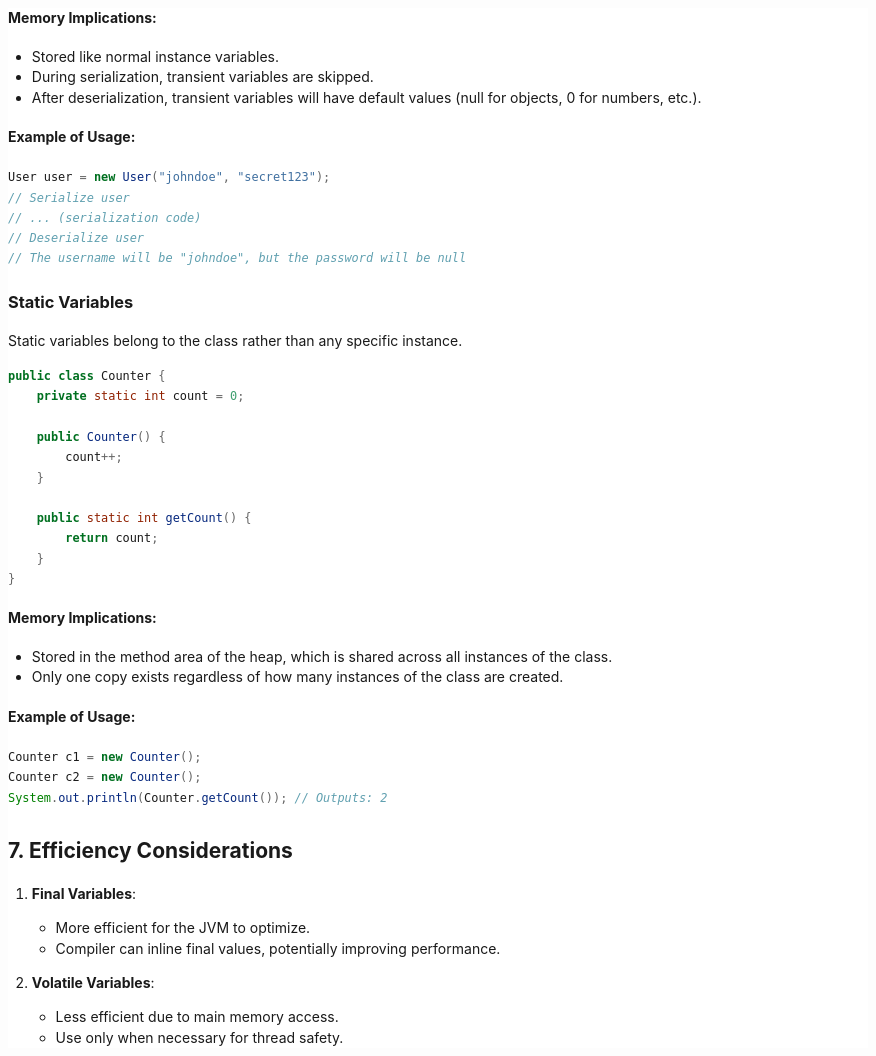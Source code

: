 #### Memory Implications:
- Stored like normal instance variables.
- During serialization, transient variables are skipped.
- After deserialization, transient variables will have default values (null for objects, 0 for numbers, etc.).

#### Example of Usage:
```java
User user = new User("johndoe", "secret123");
// Serialize user
// ... (serialization code)
// Deserialize user
// The username will be "johndoe", but the password will be null
```

### Static Variables

Static variables belong to the class rather than any specific instance.

```java
public class Counter {
    private static int count = 0;

    public Counter() {
        count++;
    }

    public static int getCount() {
        return count;
    }
}
```

#### Memory Implications:
- Stored in the method area of the heap, which is shared across all instances of the class.
- Only one copy exists regardless of how many instances of the class are created.

#### Example of Usage:
```java
Counter c1 = new Counter();
Counter c2 = new Counter();
System.out.println(Counter.getCount()); // Outputs: 2
```

## 7. Efficiency Considerations

1. **Final Variables**:
    - More efficient for the JVM to optimize.
    - Compiler can inline final values, potentially improving performance.

2. **Volatile Variables**:
    - Less efficient due to main memory access.
    - Use only when necessary for thread safety.
